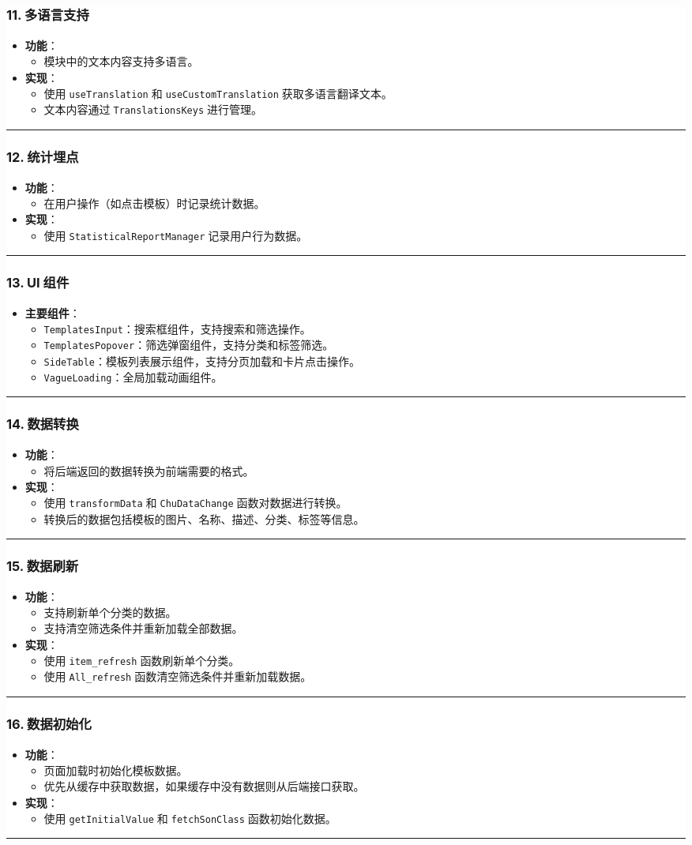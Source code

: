 
### **11. 多语言支持**
- **功能**：
  - 模块中的文本内容支持多语言。
- **实现**：
  - 使用 `useTranslation` 和 `useCustomTranslation` 获取多语言翻译文本。
  - 文本内容通过 `TranslationsKeys` 进行管理。

---

### **12. 统计埋点**
- **功能**：
  - 在用户操作（如点击模板）时记录统计数据。
- **实现**：
  - 使用 `StatisticalReportManager` 记录用户行为数据。

---

### **13. UI 组件**
- **主要组件**：
  - `TemplatesInput`：搜索框组件，支持搜索和筛选操作。
  - `TemplatesPopover`：筛选弹窗组件，支持分类和标签筛选。
  - `SideTable`：模板列表展示组件，支持分页加载和卡片点击操作。
  - `VagueLoading`：全局加载动画组件。

---

### **14. 数据转换**
- **功能**：
  - 将后端返回的数据转换为前端需要的格式。
- **实现**：
  - 使用 `transformData` 和 `ChuDataChange` 函数对数据进行转换。
  - 转换后的数据包括模板的图片、名称、描述、分类、标签等信息。

---

### **15. 数据刷新**
- **功能**：
  - 支持刷新单个分类的数据。
  - 支持清空筛选条件并重新加载全部数据。
- **实现**：
  - 使用 `item_refresh` 函数刷新单个分类。
  - 使用 `All_refresh` 函数清空筛选条件并重新加载数据。

---

### **16. 数据初始化**
- **功能**：
  - 页面加载时初始化模板数据。
  - 优先从缓存中获取数据，如果缓存中没有数据则从后端接口获取。
- **实现**：
  - 使用 `getInitialValue` 和 `fetchSonClass` 函数初始化数据。

---